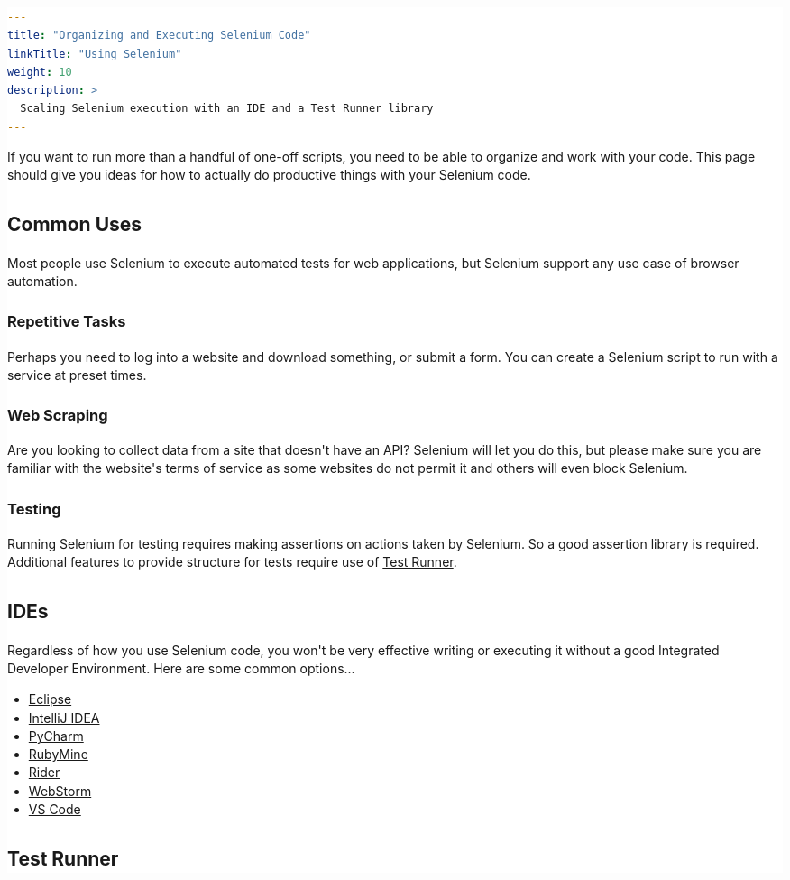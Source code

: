 ```yaml
---
title: "Organizing and Executing Selenium Code"
linkTitle: "Using Selenium"
weight: 10
description: >
  Scaling Selenium execution with an IDE and a Test Runner library
---
```


If you want to run more than a handful of one-off scripts, you need to
be able to organize and work with your code. This page should give you
ideas for how to actually do productive things with your Selenium code.

## Common Uses

Most people use Selenium to execute automated tests for web applications,
but Selenium support any use case of browser automation.

### Repetitive Tasks

Perhaps you need to log into a website and download something, or submit a form.
You can create a Selenium script to run with a service at preset times.

### Web Scraping

Are you looking to collect data from a site that doesn't have an API? Selenium
will let you do this, but please make sure you are familiar with the website's
terms of service as some websites do not permit it and others will even block Selenium.

### Testing

Running Selenium for testing requires making assertions on actions taken by Selenium.
So a good assertion library is required. Additional features to provide structure for tests
require use of [Test Runner](#test-runners).

## IDEs

Regardless of how you use Selenium code,
you won't be very effective writing or executing it without a good
Integrated Developer Environment. Here are some common options...

- [Eclipse](https://www.eclipse.org/)
- [IntelliJ IDEA](https://www.jetbrains.com/idea/)
- [PyCharm](https://www.jetbrains.com/pycharm/)
- [RubyMine](https://www.jetbrains.com/ruby/)
- [Rider](https://www.jetbrains.com/rider/)
- [WebStorm](https://www.jetbrains.com/webstorm/)
- [VS Code](https://code.visualstudio.com/)

## Test Runner
